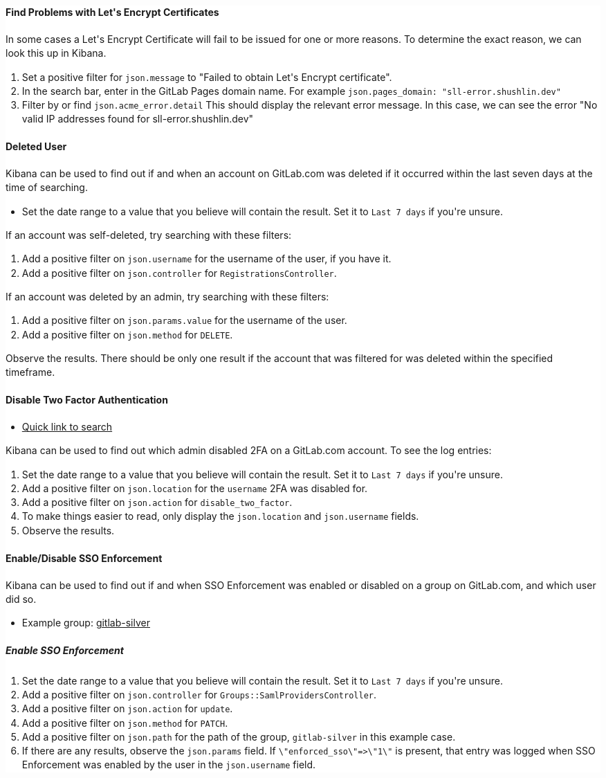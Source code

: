 #### Find Problems with Let's Encrypt Certificates

In some cases a Let's Encrypt Certificate will fail to be issued for one or more reasons. To determine the exact reason, we can look this up in Kibana.

1. Set a positive filter for `json.message` to "Failed to obtain Let's Encrypt certificate".
1. In the search bar, enter in the GitLab Pages domain name. For example `json.pages_domain: "sll-error.shushlin.dev"`
1. Filter by or find `json.acme_error.detail` This should display the relevant error message. In this case, we can see the error "No valid IP addresses found for sll-error.shushlin.dev"

#### Deleted User

Kibana can be used to find out if and when an account on GitLab.com was deleted if it occurred within the last seven days at the time of searching.

- Set the date range to a value that you believe will contain the result. Set it to `Last 7 days` if you're unsure.

If an account was self-deleted, try searching with these filters:

1. Add a positive filter on `json.username` for the username of the user, if you have it.
1. Add a positive filter on `json.controller` for `RegistrationsController`.

If an account was deleted by an admin, try searching with these filters:

1. Add a positive filter on `json.params.value` for the username of the user.
1. Add a positive filter on `json.method` for `DELETE`.

Observe the results. There should be only one result if the account that was filtered for was deleted within the specified timeframe.

#### Disable Two Factor Authentication

- [Quick link to search](https://log.gprd.gitlab.net/goto/5598ea40-a651-11ed-9f43-e3784d7fe3ca)

Kibana can be used to find out which admin disabled 2FA on a GitLab.com account. To see the log entries:

1. Set the date range to a value that you believe will contain the result. Set it to `Last 7 days` if you're unsure.
1. Add a positive filter on `json.location` for the `username` 2FA was disabled for.
1. Add a positive filter on `json.action` for `disable_two_factor`.
1. To make things easier to read, only display the `json.location` and `json.username` fields.
1. Observe the results.

#### Enable/Disable SSO Enforcement

Kibana can be used to find out if and when SSO Enforcement was enabled or disabled on a group on GitLab.com, and which user did so.

- Example group: [gitlab-silver](https://gitlab.com/gitlab-silver/)

##### Enable SSO Enforcement

1. Set the date range to a value that you believe will contain the result. Set it to `Last 7 days` if you're unsure.
1. Add a positive filter on `json.controller` for `Groups::SamlProvidersController`.
1. Add a positive filter on `json.action` for `update`.
1. Add a positive filter on `json.method` for `PATCH`.
1. Add a positive filter on `json.path` for the path of the group, `gitlab-silver` in this example case.
1. If there are any results, observe the `json.params` field. If `\"enforced_sso\"=>\"1\"` is present, that entry was logged when SSO Enforcement was enabled by the user in the `json.username` field.
